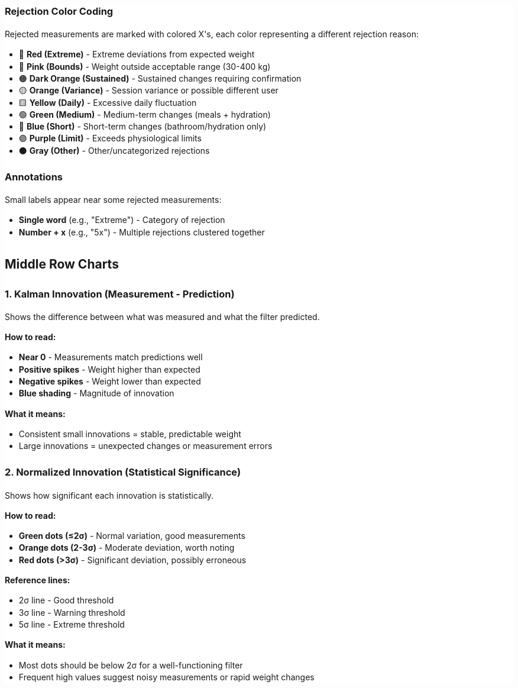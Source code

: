 ### Rejection Color Coding

Rejected measurements are marked with colored X's, each color representing a different rejection reason:

- 🔴 **Red (Extreme)** - Extreme deviations from expected weight
- 🩷 **Pink (Bounds)** - Weight outside acceptable range (30-400 kg)
- 🟠 **Dark Orange (Sustained)** - Sustained changes requiring confirmation
- 🟡 **Orange (Variance)** - Session variance or possible different user
- 🟨 **Yellow (Daily)** - Excessive daily fluctuation
- 🟢 **Green (Medium)** - Medium-term changes (meals + hydration)
- 🔵 **Blue (Short)** - Short-term changes (bathroom/hydration only)
- 🟣 **Purple (Limit)** - Exceeds physiological limits
- ⚫ **Gray (Other)** - Other/uncategorized rejections

### Annotations

Small labels appear near some rejected measurements:
- **Single word** (e.g., "Extreme") - Category of rejection
- **Number + x** (e.g., "5x") - Multiple rejections clustered together

## Middle Row Charts

### 1. Kalman Innovation (Measurement - Prediction)

Shows the difference between what was measured and what the filter predicted.

**How to read:**
- **Near 0** - Measurements match predictions well
- **Positive spikes** - Weight higher than expected
- **Negative spikes** - Weight lower than expected
- **Blue shading** - Magnitude of innovation

**What it means:**
- Consistent small innovations = stable, predictable weight
- Large innovations = unexpected changes or measurement errors

### 2. Normalized Innovation (Statistical Significance)

Shows how significant each innovation is statistically.

**How to read:**
- **Green dots (≤2σ)** - Normal variation, good measurements
- **Orange dots (2-3σ)** - Moderate deviation, worth noting
- **Red dots (>3σ)** - Significant deviation, possibly erroneous

**Reference lines:**
- 2σ line - Good threshold
- 3σ line - Warning threshold
- 5σ line - Extreme threshold

**What it means:**
- Most dots should be below 2σ for a well-functioning filter
- Frequent high values suggest noisy measurements or rapid weight changes
